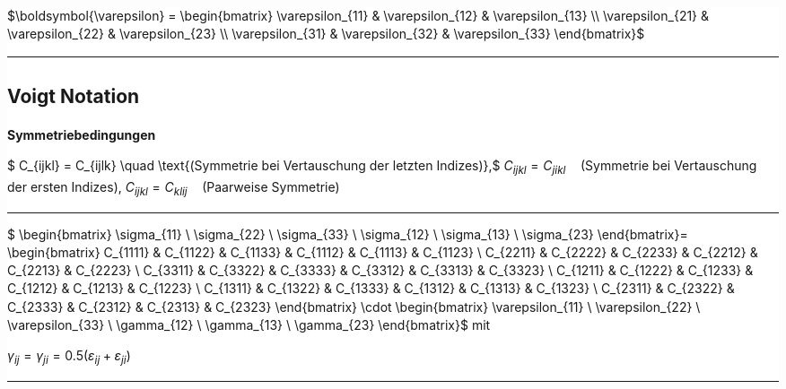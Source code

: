 $\boldsymbol{\varepsilon} =
\begin{bmatrix}
\varepsilon_{11} & \varepsilon_{12} & \varepsilon_{13} \\
\varepsilon_{21} & \varepsilon_{22} & \varepsilon_{23} \\
\varepsilon_{31} & \varepsilon_{32} & \varepsilon_{33}
\end{bmatrix}$

---

## Voigt Notation

**Symmetriebedingungen**

$
C_{ijkl} = C_{ijlk} \quad \text{(Symmetrie bei Vertauschung der letzten Indizes)},$
$C_{ijkl} = C_{jikl} \quad \text{(Symmetrie bei Vertauschung der ersten Indizes)},$
$C_{ijkl} = C_{klij} \quad \text{(Paarweise Symmetrie)}$

---


$
\begin{bmatrix}
\sigma_{11} \\
\sigma_{22} \\
\sigma_{33} \\
\sigma_{12} \\
\sigma_{13} \\
\sigma_{23}
\end{bmatrix}=
\begin{bmatrix}
C_{1111} & C_{1122} & C_{1133} & C_{1112} & C_{1113} & C_{1123} \\
C_{2211} & C_{2222} & C_{2233} & C_{2212} & C_{2213} & C_{2223} \\
C_{3311} & C_{3322} & C_{3333} & C_{3312} & C_{3313} & C_{3323} \\
C_{1211} & C_{1222} & C_{1233} & C_{1212} & C_{1213} & C_{1223} \\
C_{1311} & C_{1322} & C_{1333} & C_{1312} & C_{1313} & C_{1323} \\
C_{2311} & C_{2322} & C_{2333} & C_{2312} & C_{2313} & C_{2323}
\end{bmatrix}
\cdot
\begin{bmatrix}
\varepsilon_{11} \\
\varepsilon_{22} \\
\varepsilon_{33} \\
\gamma_{12} \\
\gamma_{13} \\
\gamma_{23}
\end{bmatrix}$
mit

$\gamma_{ij}=\gamma_{ji}=0.5(\varepsilon_{ij}+\varepsilon_{ji})$



---
